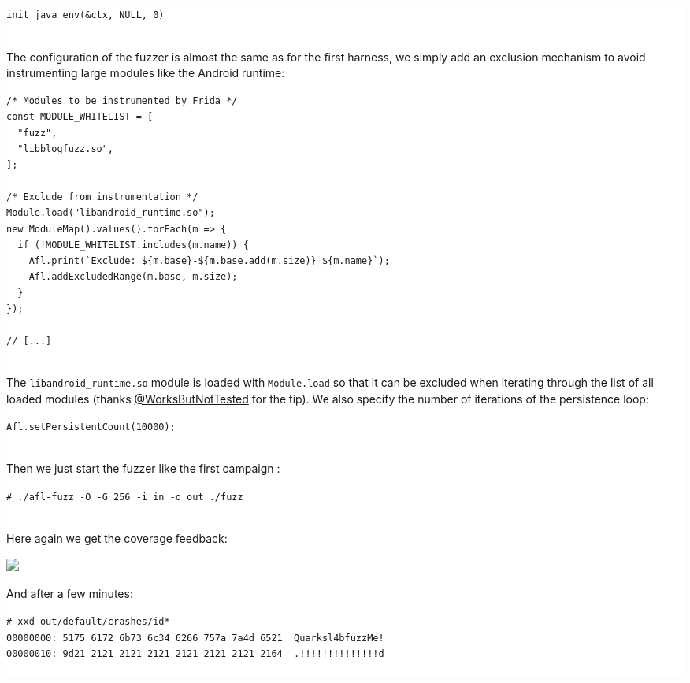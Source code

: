 ```
init_java_env(&ctx, NULL, 0)


```

The configuration of the fuzzer is almost the same as for the first harness, we simply add an exclusion mechanism to avoid instrumenting large modules like the Android runtime:

```
/* Modules to be instrumented by Frida */
const MODULE_WHITELIST = [
  "fuzz",
  "libblogfuzz.so",
];

/* Exclude from instrumentation */
Module.load("libandroid_runtime.so");
new ModuleMap().values().forEach(m => {
  if (!MODULE_WHITELIST.includes(m.name)) {
    Afl.print(`Exclude: ${m.base}-${m.base.add(m.size)} ${m.name}`);
    Afl.addExcludedRange(m.base, m.size);
  }
});

// [...]


```

The `libandroid_runtime.so` module is loaded with `Module.load` so that it can be excluded when iterating through the list of all loaded modules (thanks [@WorksButNotTested](https://github.com/WorksButNotTested) for the tip). We also specify the number of iterations of the persistence loop:

```
Afl.setPersistentCount(10000);


```

Then we just start the fuzzer like the first campaign :

```
# ./afl-fuzz -O -G 256 -i in -o out ./fuzz


```

Here again we get the coverage feedback:

![](https://blog.quarkslab.com/resources/2023-04-27_android-greybox-fuzzing/fcampaign_02.png)

And after a few minutes:

```
# xxd out/default/crashes/id*
00000000: 5175 6172 6b73 6c34 6266 757a 7a4d 6521  Quarksl4bfuzzMe!
00000010: 9d21 2121 2121 2121 2121 2121 2121 2164  .!!!!!!!!!!!!!!d


```
